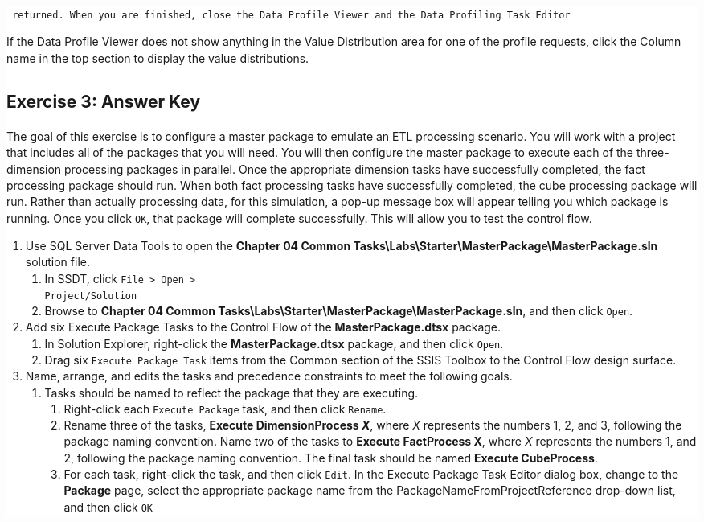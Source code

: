      returned. When you are finished, close the Data Profile Viewer and the Data Profiling Task Editor

If the Data Profile Viewer does not show anything in the Value Distribution area for one of the profile requests,
 click the Column name in the top section to display the value distributions.

## Exercise 3: Answer Key

The goal of this exercise is to configure a master package to emulate an ETL processing scenario. You will work
 with
 a project that includes all of the packages that you will need. You will then configure the master package to
 execute
 each of the three-dimension processing packages in parallel. Once the appropriate dimension tasks have successfully
 completed, the fact processing package should run. When both fact processing tasks have successfully completed, the
 cube
 processing package will run. Rather than actually processing data, for this simulation, a pop-up message box will
 appear
 telling you which package is running. Once you click <code class="nocopy">OK</code>, that package will complete successfully. This
 will allow you to
 test the control flow.

1. Use SQL Server Data Tools to open the **Chapter 04 Common
 Tasks\Labs\Starter\MasterPackage\MasterPackage.sln** solution file.
    1. In SSDT, click <code class="nocopy">File > Open > Project/Solution</code>
    2. Browse to **Chapter 04 Common
     Tasks\Labs\Starter\MasterPackage\MasterPackage.sln**, and then click <code class="nocopy">Open</code>.
2. Add six Execute Package Tasks to the Control Flow of the **MasterPackage.dtsx**
 package.
    1. In Solution Explorer, right-click the **MasterPackage.dtsx** package, and then
     click <code class="nocopy">Open</code>.
    2. Drag six <code class="nocopy">Execute Package Task</code> items from the Common section of the SSIS Toolbox to the
     Control Flow design surface.
3. Name, arrange, and edits the tasks and precedence constraints to meet the following goals.
    1. Tasks should be named to reflect the package that they are executing.
        1. Right-click each <code class="nocopy">Execute Package</code> task, and then click <code class="nocopy">Rename</code>.
        2. Rename three of the tasks, **Execute DimensionProcess *X***, where *X*
         represents the numbers 1, 2, and 3, following the package naming convention. Name two of the tasks to
         **Execute FactProcess X**, where *X* represents the numbers 1, and 2, following the
         package naming convention. The final task should be named **Execute CubeProcess**.
        3. For each task, right-click the task, and then click <code class="nocopy">Edit</code>. In the Execute Package Task
         Editor
         dialog box, change to the **Package** page, select the appropriate package name from the
         PackageNameFromProjectReference drop-down list, and then click <code class="nocopy">OK</code>